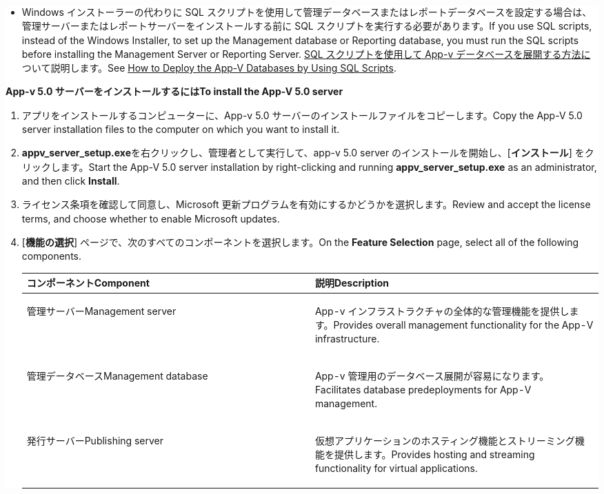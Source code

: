 -   <span data-ttu-id="afddc-112">Windows インストーラーの代わりに SQL スクリプトを使用して管理データベースまたはレポートデータベースを設定する場合は、管理サーバーまたはレポートサーバーをインストールする前に SQL スクリプトを実行する必要があります。</span><span class="sxs-lookup"><span data-stu-id="afddc-112">If you use SQL scripts, instead of the Windows Installer, to set up the Management database or Reporting database, you must run the SQL scripts before installing the Management Server or Reporting Server.</span></span> <span data-ttu-id="afddc-113">[SQL スクリプトを使用して App-v データベースを展開する方法に](how-to-deploy-the-app-v-databases-by-using-sql-scripts.md)ついて説明します。</span><span class="sxs-lookup"><span data-stu-id="afddc-113">See [How to Deploy the App-V Databases by Using SQL Scripts](how-to-deploy-the-app-v-databases-by-using-sql-scripts.md).</span></span>

**<span data-ttu-id="afddc-114">App-v 5.0 サーバーをインストールするには</span><span class="sxs-lookup"><span data-stu-id="afddc-114">To install the App-V 5.0 server</span></span>**

1. <span data-ttu-id="afddc-115">アプリをインストールするコンピューターに、App-v 5.0 サーバーのインストールファイルをコピーします。</span><span class="sxs-lookup"><span data-stu-id="afddc-115">Copy the App-V 5.0 server installation files to the computer on which you want to install it.</span></span>

2. <span data-ttu-id="afddc-116">**appv\_server\_setup.exe**を右クリックし、管理者として実行して、app-v 5.0 server のインストールを開始し、[**インストール**] をクリックします。</span><span class="sxs-lookup"><span data-stu-id="afddc-116">Start the App-V 5.0 server installation by right-clicking and running **appv\_server\_setup.exe** as an administrator, and then click **Install**.</span></span>

3. <span data-ttu-id="afddc-117">ライセンス条項を確認して同意し、Microsoft 更新プログラムを有効にするかどうかを選択します。</span><span class="sxs-lookup"><span data-stu-id="afddc-117">Review and accept the license terms, and choose whether to enable Microsoft updates.</span></span>

4. <span data-ttu-id="afddc-118">[**機能の選択**] ページで、次のすべてのコンポーネントを選択します。</span><span class="sxs-lookup"><span data-stu-id="afddc-118">On the **Feature Selection** page, select all of the following components.</span></span>

   <table>
   <colgroup>
   <col width="50%" />
   <col width="50%" />
   </colgroup>
   <thead>
   <tr class="header">
   <th align="left"><span data-ttu-id="afddc-119">コンポーネント</span><span class="sxs-lookup"><span data-stu-id="afddc-119">Component</span></span></th>
   <th align="left"><span data-ttu-id="afddc-120">説明</span><span class="sxs-lookup"><span data-stu-id="afddc-120">Description</span></span></th>
   </tr>
   </thead>
   <tbody>
   <tr class="odd">
   <td align="left"><p><span data-ttu-id="afddc-121">管理サーバー</span><span class="sxs-lookup"><span data-stu-id="afddc-121">Management server</span></span></p></td>
   <td align="left"><p><span data-ttu-id="afddc-122">App-v インフラストラクチャの全体的な管理機能を提供します。</span><span class="sxs-lookup"><span data-stu-id="afddc-122">Provides overall management functionality for the App-V infrastructure.</span></span></p></td>
   </tr>
   <tr class="even">
   <td align="left"><p><span data-ttu-id="afddc-123">管理データベース</span><span class="sxs-lookup"><span data-stu-id="afddc-123">Management database</span></span></p></td>
   <td align="left"><p><span data-ttu-id="afddc-124">App-v 管理用のデータベース展開が容易になります。</span><span class="sxs-lookup"><span data-stu-id="afddc-124">Facilitates database predeployments for App-V management.</span></span></p></td>
   </tr>
   <tr class="odd">
   <td align="left"><p><span data-ttu-id="afddc-125">発行サーバー</span><span class="sxs-lookup"><span data-stu-id="afddc-125">Publishing server</span></span></p></td>
   <td align="left"><p><span data-ttu-id="afddc-126">仮想アプリケーションのホスティング機能とストリーミング機能を提供します。</span><span class="sxs-lookup"><span data-stu-id="afddc-126">Provides hosting and streaming functionality for virtual applications.</span></span></p></td>
   </tr>
   <tr class="even">